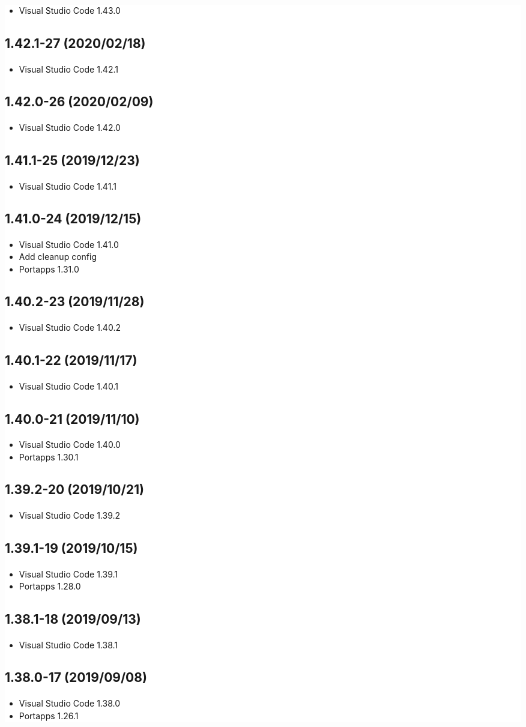 * Visual Studio Code 1.43.0

## 1.42.1-27 (2020/02/18)

* Visual Studio Code 1.42.1

## 1.42.0-26 (2020/02/09)

* Visual Studio Code 1.42.0

## 1.41.1-25 (2019/12/23)

* Visual Studio Code 1.41.1

## 1.41.0-24 (2019/12/15)

* Visual Studio Code 1.41.0
* Add cleanup config
* Portapps 1.31.0

## 1.40.2-23 (2019/11/28)

* Visual Studio Code 1.40.2

## 1.40.1-22 (2019/11/17)

* Visual Studio Code 1.40.1

## 1.40.0-21 (2019/11/10)

* Visual Studio Code 1.40.0
* Portapps 1.30.1

## 1.39.2-20 (2019/10/21)

* Visual Studio Code 1.39.2

## 1.39.1-19 (2019/10/15)

* Visual Studio Code 1.39.1
* Portapps 1.28.0

## 1.38.1-18 (2019/09/13)

* Visual Studio Code 1.38.1

## 1.38.0-17 (2019/09/08)

* Visual Studio Code 1.38.0
* Portapps 1.26.1
